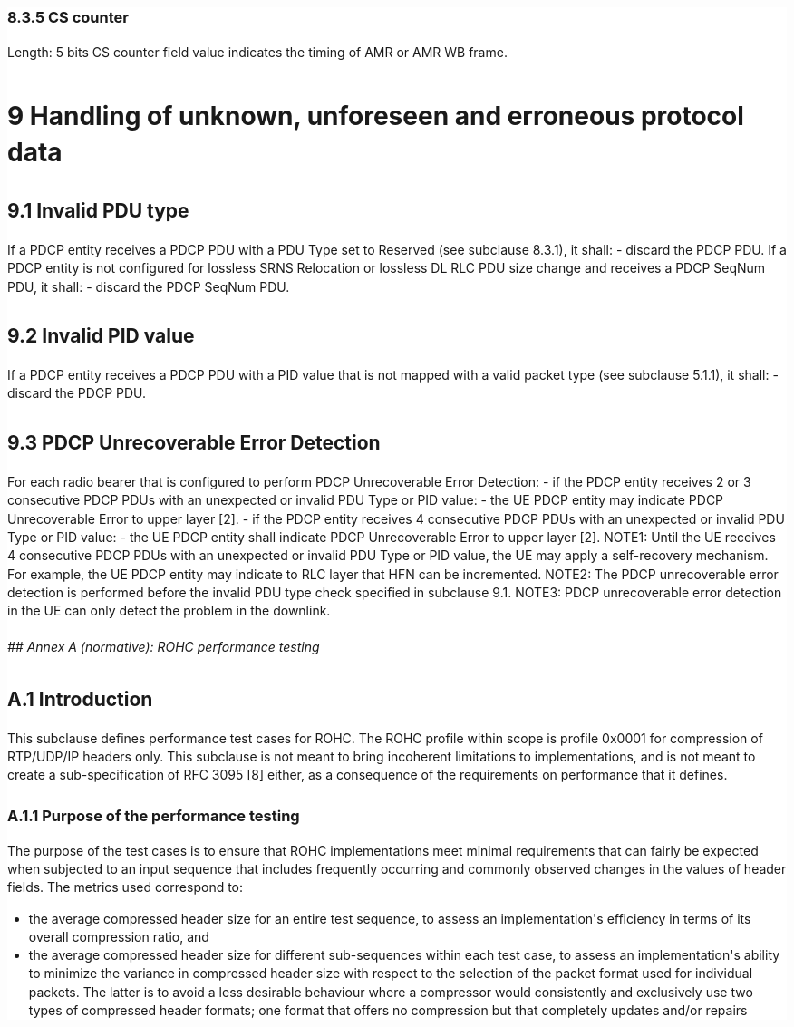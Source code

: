 ### 8.3.5 CS counter
Length: 5 bits
CS counter field value indicates the timing of AMR or AMR WB frame.
# 9 Handling of unknown, unforeseen and erroneous protocol data
## 9.1 Invalid PDU type
If a PDCP entity receives a PDCP PDU with a PDU Type set to Reserved (see
subclause 8.3.1), it shall:
\- discard the PDCP PDU.
If a PDCP entity is not configured for lossless SRNS Relocation or lossless DL
RLC PDU size change and receives a PDCP SeqNum PDU, it shall:
\- discard the PDCP SeqNum PDU.
## 9.2 Invalid PID value
If a PDCP entity receives a PDCP PDU with a PID value that is not mapped with
a valid packet type (see subclause 5.1.1), it shall:
\- discard the PDCP PDU.
## 9.3 PDCP Unrecoverable Error Detection
For each radio bearer that is configured to perform PDCP Unrecoverable Error
Detection:
\- if the PDCP entity receives 2 or 3 consecutive PDCP PDUs with an unexpected
or invalid PDU Type or PID value:
\- the UE PDCP entity may indicate PDCP Unrecoverable Error to upper layer
[2].
\- if the PDCP entity receives 4 consecutive PDCP PDUs with an unexpected or
invalid PDU Type or PID value:
\- the UE PDCP entity shall indicate PDCP Unrecoverable Error to upper layer
[2].
NOTE1: Until the UE receives 4 consecutive PDCP PDUs with an unexpected or
invalid PDU Type or PID value, the UE may apply a self-recovery mechanism. For
example, the UE PDCP entity may indicate to RLC layer that HFN can be
incremented.
NOTE2: The PDCP unrecoverable error detection is performed before the invalid
PDU type check specified in subclause 9.1.
NOTE3: PDCP unrecoverable error detection in the UE can only detect the
problem in the downlink.
###### ## Annex A (normative): ROHC performance testing
## A.1 Introduction
This subclause defines performance test cases for ROHC. The ROHC profile
within scope is profile 0x0001 for compression of RTP/UDP/IP headers only.
This subclause is not meant to bring incoherent limitations to
implementations, and is not meant to create a sub-specification of RFC 3095
[8] either, as a consequence of the requirements on performance that it
defines.
### A.1.1 Purpose of the performance testing
The purpose of the test cases is to ensure that ROHC implementations meet
minimal requirements that can fairly be expected when subjected to an input
sequence that includes frequently occurring and commonly observed changes in
the values of header fields. The metrics used correspond to:
  * the average compressed header size for an entire test sequence, to assess an implementation's efficiency in terms of its overall compression ratio, and
  * the average compressed header size for different sub-sequences within each test case, to assess an implementation's ability to minimize the variance in compressed header size with respect to the selection of the packet format used for individual packets.
The latter is to avoid a less desirable behaviour where a compressor would
consistently and exclusively use two types of compressed header formats; one
format that offers no compression but that completely updates and/or repairs